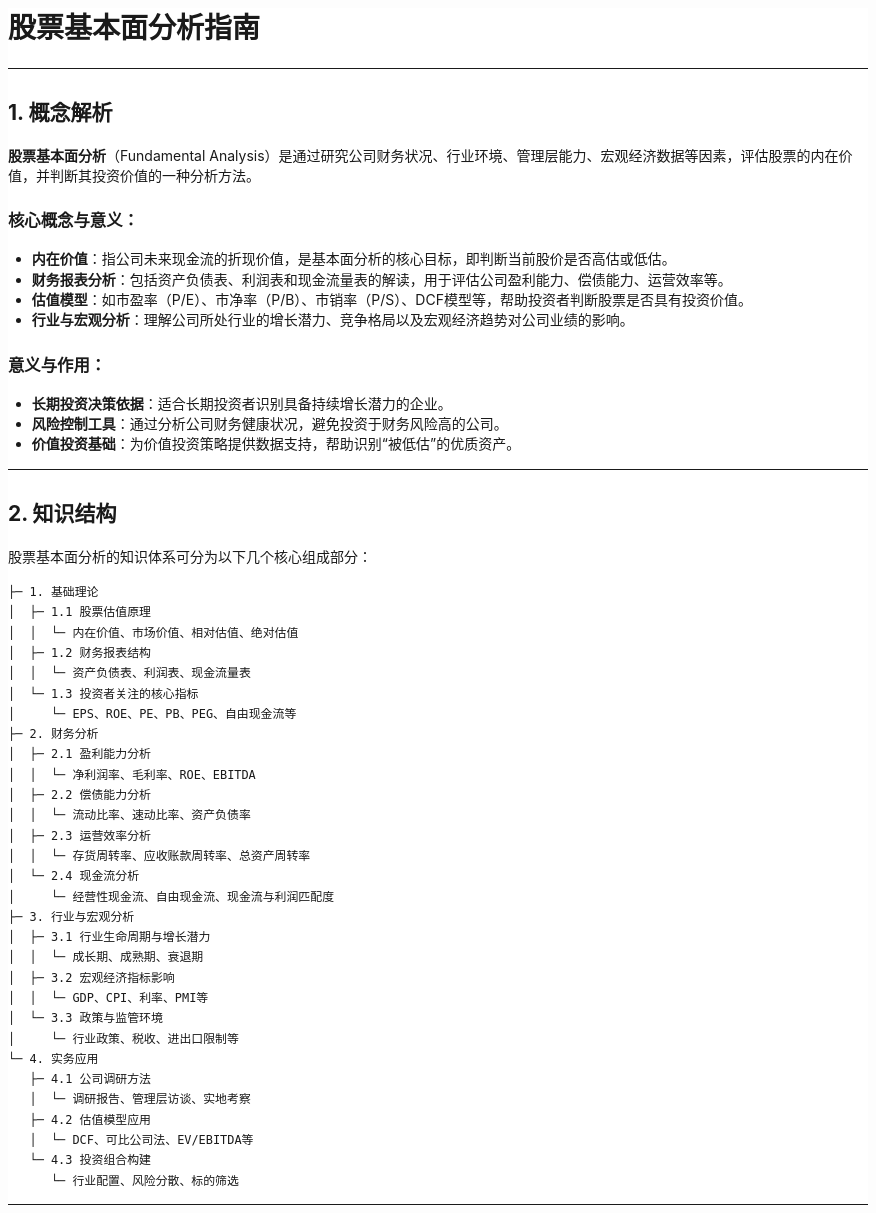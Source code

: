 # 股票基本面分析指南

---

## 1. 概念解析

**股票基本面分析**（Fundamental Analysis）是通过研究公司财务状况、行业环境、管理层能力、宏观经济数据等因素，评估股票的内在价值，并判断其投资价值的一种分析方法。

### 核心概念与意义：

- **内在价值**：指公司未来现金流的折现价值，是基本面分析的核心目标，即判断当前股价是否高估或低估。
- **财务报表分析**：包括资产负债表、利润表和现金流量表的解读，用于评估公司盈利能力、偿债能力、运营效率等。
- **估值模型**：如市盈率（P/E）、市净率（P/B）、市销率（P/S）、DCF模型等，帮助投资者判断股票是否具有投资价值。
- **行业与宏观分析**：理解公司所处行业的增长潜力、竞争格局以及宏观经济趋势对公司业绩的影响。

### 意义与作用：

- **长期投资决策依据**：适合长期投资者识别具备持续增长潜力的企业。
- **风险控制工具**：通过分析公司财务健康状况，避免投资于财务风险高的公司。
- **价值投资基础**：为价值投资策略提供数据支持，帮助识别“被低估”的优质资产。

---

## 2. 知识结构

股票基本面分析的知识体系可分为以下几个核心组成部分：

```
├─ 1. 基础理论
│  ├─ 1.1 股票估值原理
│  │  └─ 内在价值、市场价值、相对估值、绝对估值
│  ├─ 1.2 财务报表结构
│  │  └─ 资产负债表、利润表、现金流量表
│  └─ 1.3 投资者关注的核心指标
│     └─ EPS、ROE、PE、PB、PEG、自由现金流等
├─ 2. 财务分析
│  ├─ 2.1 盈利能力分析
│  │  └─ 净利润率、毛利率、ROE、EBITDA
│  ├─ 2.2 偿债能力分析
│  │  └─ 流动比率、速动比率、资产负债率
│  ├─ 2.3 运营效率分析
│  │  └─ 存货周转率、应收账款周转率、总资产周转率
│  └─ 2.4 现金流分析
│     └─ 经营性现金流、自由现金流、现金流与利润匹配度
├─ 3. 行业与宏观分析
│  ├─ 3.1 行业生命周期与增长潜力
│  │  └─ 成长期、成熟期、衰退期
│  ├─ 3.2 宏观经济指标影响
│  │  └─ GDP、CPI、利率、PMI等
│  └─ 3.3 政策与监管环境
│     └─ 行业政策、税收、进出口限制等
└─ 4. 实务应用
   ├─ 4.1 公司调研方法
   │  └─ 调研报告、管理层访谈、实地考察
   ├─ 4.2 估值模型应用
   │  └─ DCF、可比公司法、EV/EBITDA等
   └─ 4.3 投资组合构建
      └─ 行业配置、风险分散、标的筛选
```

---